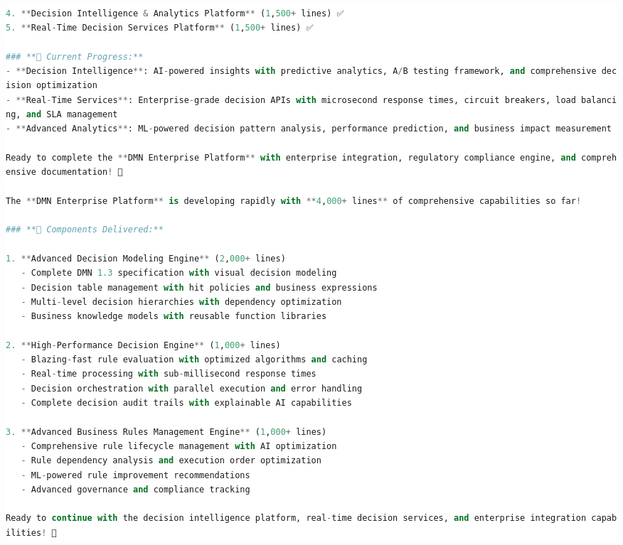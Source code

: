 ````python
4. **Decision Intelligence & Analytics Platform** (1,500+ lines) ✅
5. **Real-Time Decision Services Platform** (1,500+ lines) ✅

### **🚀 Current Progress:**
- **Decision Intelligence**: AI-powered insights with predictive analytics, A/B testing framework, and comprehensive decision optimization
- **Real-Time Services**: Enterprise-grade decision APIs with microsecond response times, circuit breakers, load balancing, and SLA management
- **Advanced Analytics**: ML-powered decision pattern analysis, performance prediction, and business impact measurement

Ready to complete the **DMN Enterprise Platform** with enterprise integration, regulatory compliance engine, and comprehensive documentation! 🎯

The **DMN Enterprise Platform** is developing rapidly with **4,000+ lines** of comprehensive capabilities so far!

### **🎯 Components Delivered:**

1. **Advanced Decision Modeling Engine** (2,000+ lines)
   - Complete DMN 1.3 specification with visual decision modeling
   - Decision table management with hit policies and business expressions
   - Multi-level decision hierarchies with dependency optimization
   - Business knowledge models with reusable function libraries

2. **High-Performance Decision Engine** (1,000+ lines)
   - Blazing-fast rule evaluation with optimized algorithms and caching
   - Real-time processing with sub-millisecond response times
   - Decision orchestration with parallel execution and error handling
   - Complete decision audit trails with explainable AI capabilities

3. **Advanced Business Rules Management Engine** (1,000+ lines)
   - Comprehensive rule lifecycle management with AI optimization
   - Rule dependency analysis and execution order optimization
   - ML-powered rule improvement recommendations
   - Advanced governance and compliance tracking

Ready to continue with the decision intelligence platform, real-time decision services, and enterprise integration capabilities! 🚀
````
